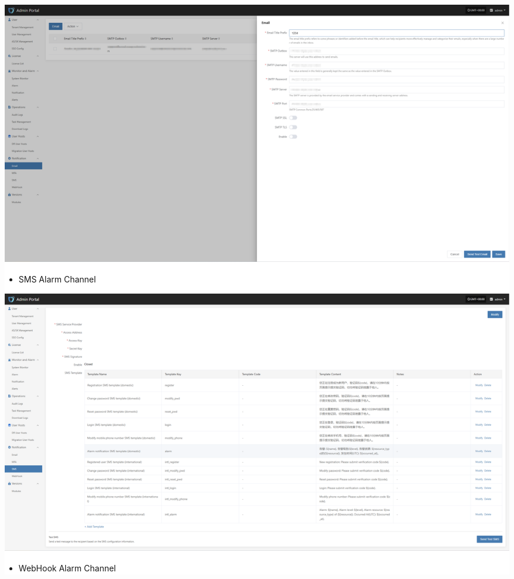 ![](./images/HyperBDR-Operation-and-Maintenance-Manual-image-17.png)

* SMS Alarm Channel

![](./images/HyperBDR-Operation-and-Maintenance-Manual-image-18.png)

* WebHook Alarm Channel
